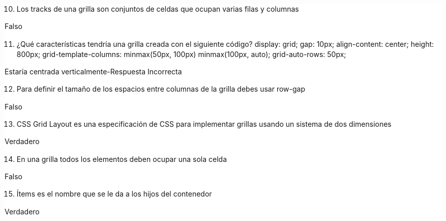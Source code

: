 10. Los tracks de una grilla son conjuntos de celdas que ocupan varias filas y columnas

Falso

11. ¿Qué características tendría una grilla creada con el siguiente código? display: grid; gap: 10px; align-content: center; height: 800px; grid-template-columns: minmax(50px, 100px) minmax(100px, auto); grid-auto-rows: 50px;

Estaría centrada verticalmente-Respuesta Incorrecta

12. Para definir el tamaño de los espacios entre columnas de la grilla debes usar row-gap

Falso

13. CSS Grid Layout es una especificación de CSS para implementar grillas usando un sistema de dos dimensiones

Verdadero

14. En una grilla todos los elementos deben ocupar una sola celda

Falso

15. Ítems es el nombre que se le da a los hijos del contenedor

Verdadero